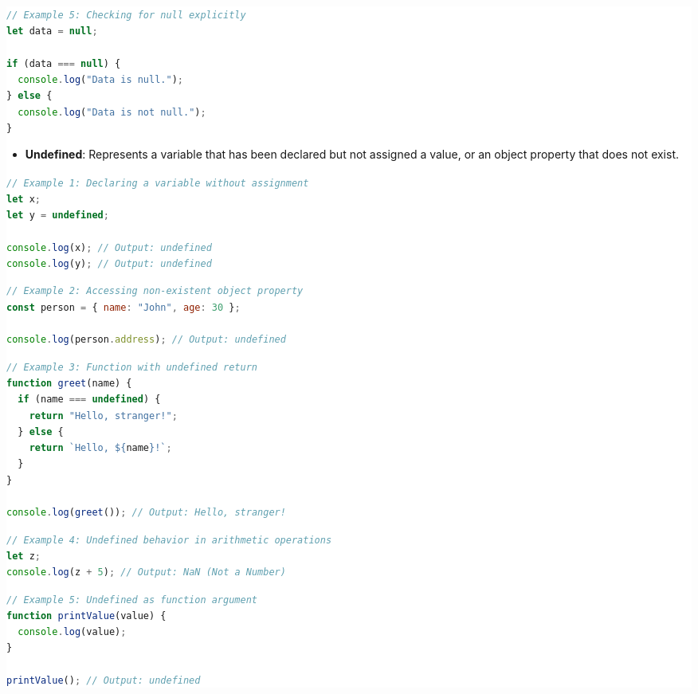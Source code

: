 ```javascript
// Example 5: Checking for null explicitly
let data = null;

if (data === null) {
  console.log("Data is null.");
} else {
  console.log("Data is not null.");
}
```

- **Undefined**: Represents a variable that has been declared but not assigned a value, or an object property that does not exist.

```javascript
// Example 1: Declaring a variable without assignment
let x;
let y = undefined;

console.log(x); // Output: undefined
console.log(y); // Output: undefined
```

```javascript
// Example 2: Accessing non-existent object property
const person = { name: "John", age: 30 };

console.log(person.address); // Output: undefined
```

```javascript
// Example 3: Function with undefined return
function greet(name) {
  if (name === undefined) {
    return "Hello, stranger!";
  } else {
    return `Hello, ${name}!`;
  }
}

console.log(greet()); // Output: Hello, stranger!
```

```javascript
// Example 4: Undefined behavior in arithmetic operations
let z;
console.log(z + 5); // Output: NaN (Not a Number)
```

```javascript
// Example 5: Undefined as function argument
function printValue(value) {
  console.log(value);
}

printValue(); // Output: undefined
```
